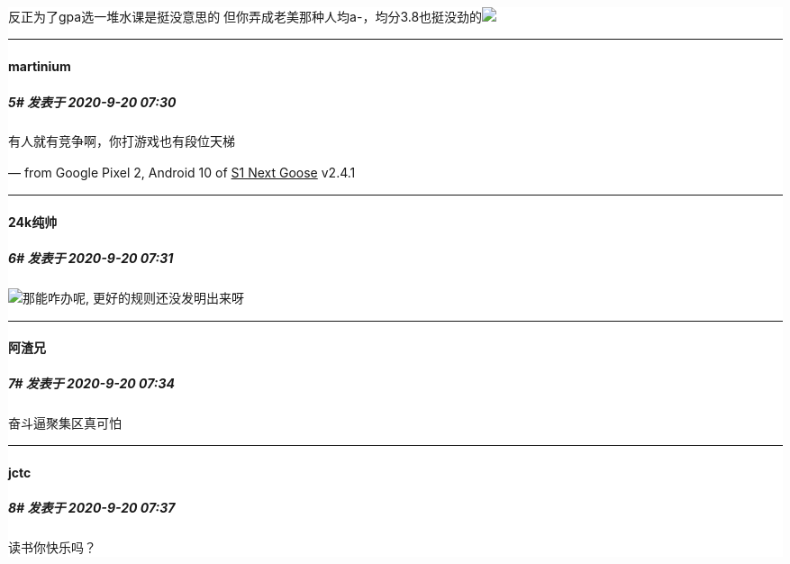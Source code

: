 

反正为了gpa选一堆水课是挺没意思的
但你弄成老美那种人均a-，均分3.8也挺没劲的<img src="https://static.saraba1st.com/image/smiley/face2017/066.png" referrerpolicy="no-referrer">







-----

####  martinium  
##### 5#       发表于 2020-9-20 07:30




有人就有竞争啊，你打游戏也有段位天梯

— from Google Pixel 2, Android 10 of [S1 Next Goose](https://pan.baidu.com/s/1mi43uRm) v2.4.1







-----

####  24k纯帅  
##### 6#       发表于 2020-9-20 07:31



<img src="https://static.saraba1st.com/image/smiley/face2017/213.gif" referrerpolicy="no-referrer">那能咋办呢, 更好的规则还没发明出来呀







-----

####  阿渣兄  
##### 7#       发表于 2020-9-20 07:34




奋斗逼聚集区真可怕







-----

####  jctc  
##### 8#       发表于 2020-9-20 07:37




读书你快乐吗？
